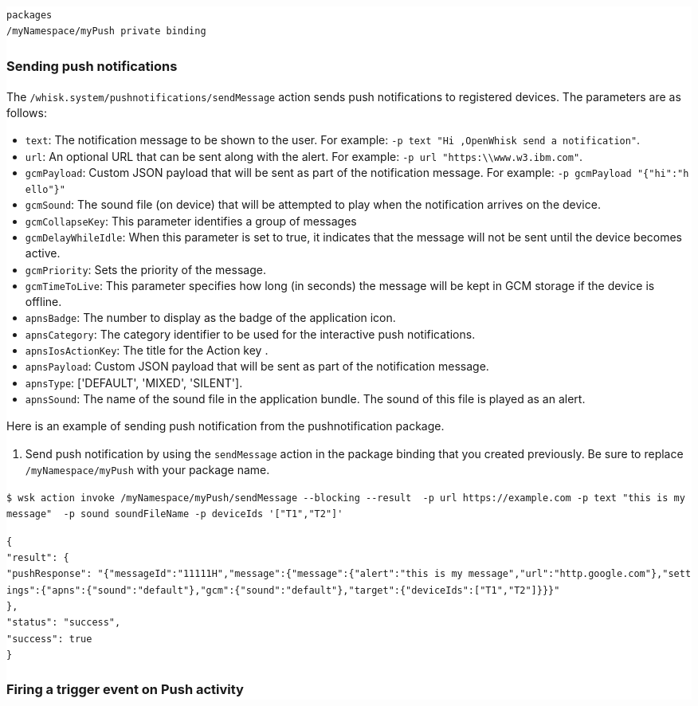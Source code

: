   ```
  packages
  /myNamespace/myPush private binding
  ```

### Sending push notifications

The `/whisk.system/pushnotifications/sendMessage` action sends push notifications to registered devices. The parameters are as follows:
- `text`: The notification message to be shown to the user. For example: `-p text "Hi ,OpenWhisk send a notification"`.
- `url`: An optional URL that can be sent along with the alert. For example: `-p url "https:\\www.w3.ibm.com"`.
- `gcmPayload`: Custom JSON payload that will be sent as part of the notification message. For example: `-p gcmPayload "{"hi":"hello"}"`
- `gcmSound`: The sound file (on device) that will be attempted to play when the notification arrives on the device.
- `gcmCollapseKey`: This parameter identifies a group of messages
- `gcmDelayWhileIdle`: When this parameter is set to true, it indicates that the message will not be sent until the device becomes active.
- `gcmPriority`: Sets the priority of the message.
- `gcmTimeToLive`: This parameter specifies how long (in seconds) the message will be kept in GCM storage if the device is offline.
- `apnsBadge`: The number to display as the badge of the application icon.
- `apnsCategory`: The category identifier to be used for the interactive push notifications.
- `apnsIosActionKey`: The title for the Action key .
- `apnsPayload`: Custom JSON payload that will be sent as part of the notification message.
- `apnsType`: ['DEFAULT', 'MIXED', 'SILENT'].
- `apnsSound`: The name of the sound file in the application bundle. The sound of this file is played as an alert.

Here is an example of sending push notification from the pushnotification package.

1. Send push notification by using the `sendMessage` action in the package binding that you created previously. Be sure to replace `/myNamespace/myPush` with your package name.

  ```
  $ wsk action invoke /myNamespace/myPush/sendMessage --blocking --result  -p url https://example.com -p text "this is my message"  -p sound soundFileName -p deviceIds '["T1","T2"]'
  ```

  ```
  {
  "result": {
  "pushResponse": "{"messageId":"11111H","message":{"message":{"alert":"this is my message","url":"http.google.com"},"settings":{"apns":{"sound":"default"},"gcm":{"sound":"default"},"target":{"deviceIds":["T1","T2"]}}}"
  },
  "status": "success",
  "success": true
  }
  ```

### Firing a trigger event on Push activity
